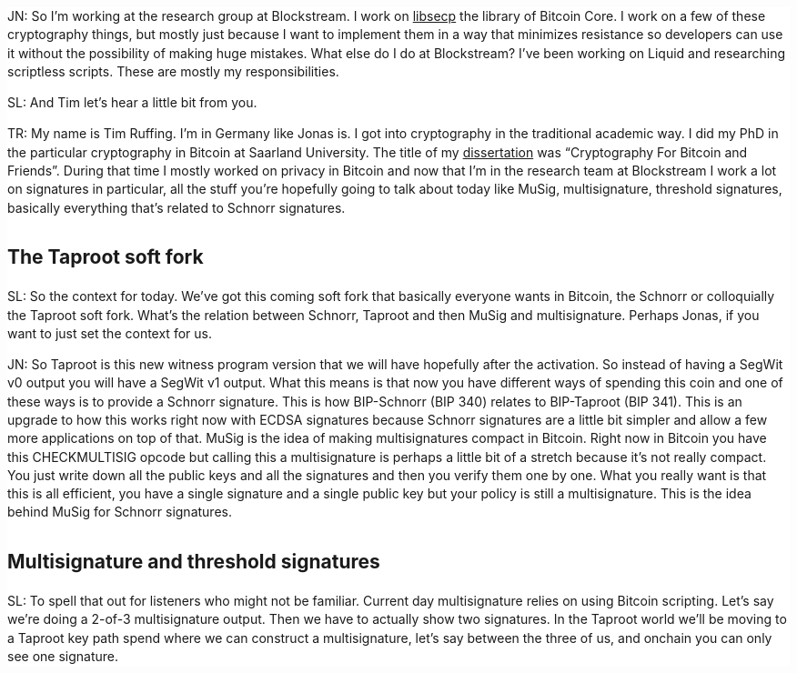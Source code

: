 JN: So I’m working at the research group at Blockstream. I work on
[libsecp](https://github.com/bitcoin-core/secp256k1) the library of
Bitcoin Core. I work on a few of these cryptography things, but mostly
just because I want to implement them in a way that minimizes resistance
so developers can use it without the possibility of making huge
mistakes. What else do I do at Blockstream? I’ve been working on Liquid
and researching scriptless scripts. These are mostly my
responsibilities.

SL: And Tim let’s hear a little bit from you.

TR: My name is Tim Ruffing. I’m in Germany like Jonas is. I got into
cryptography in the traditional academic way. I did my PhD in the
particular cryptography in Bitcoin at Saarland University. The title of
my
[dissertation](https://publikationen.sulb.uni-saarland.de/bitstream/20.500.11880/29102/1/ruffing2019.pdf)
was “Cryptography For Bitcoin and Friends”. During that time I mostly
worked on privacy in Bitcoin and now that I’m in the research team at
Blockstream I work a lot on signatures in particular, all the stuff
you’re hopefully going to talk about today like MuSig, multisignature,
threshold signatures, basically everything that’s related to Schnorr
signatures.

## The Taproot soft fork

SL: So the context for today. We’ve got this coming soft fork that
basically everyone wants in Bitcoin, the Schnorr or colloquially the
Taproot soft fork. What’s the relation between Schnorr, Taproot and then
MuSig and multisignature. Perhaps Jonas, if you want to just set the
context for us.

JN: So Taproot is this new witness program version that we will have
hopefully after the activation. So instead of having a SegWit v0 output
you will have a SegWit v1 output. What this means is that now you have
different ways of spending this coin and one of these ways is to provide
a Schnorr signature. This is how BIP-Schnorr (BIP 340) relates to
BIP-Taproot (BIP 341). This is an upgrade to how this works right now
with ECDSA signatures because Schnorr signatures are a little bit
simpler and allow a few more applications on top of that. MuSig is the
idea of making multisignatures compact in Bitcoin. Right now in Bitcoin
you have this CHECKMULTISIG opcode but calling this a multisignature is
perhaps a little bit of a stretch because it’s not really compact. You
just write down all the public keys and all the signatures and then you
verify them one by one. What you really want is that this is all
efficient, you have a single signature and a single public key but your
policy is still a multisignature. This is the idea behind MuSig for
Schnorr signatures.

## Multisignature and threshold signatures

SL: To spell that out for listeners who might not be familiar. Current
day multisignature relies on using Bitcoin scripting. Let’s say we’re
doing a 2-of-3 multisignature output. Then we have to actually show two
signatures. In the Taproot world we’ll be moving to a Taproot key path
spend where we can construct a multisignature, let’s say between the
three of us, and onchain you can only see one signature.
